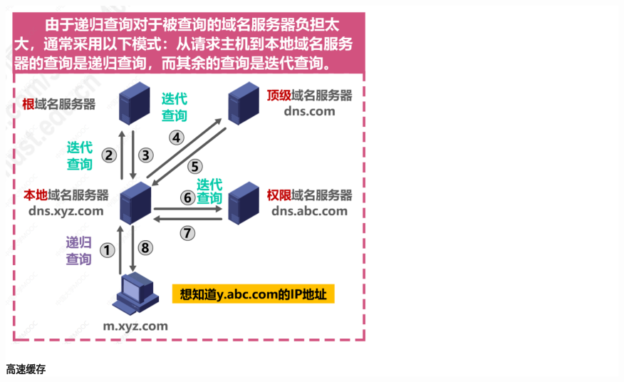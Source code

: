 <img src="images/image-20210829155445081.png" alt="image-20210829155445081" style="zoom: 50%;" />

#### 高速缓存
